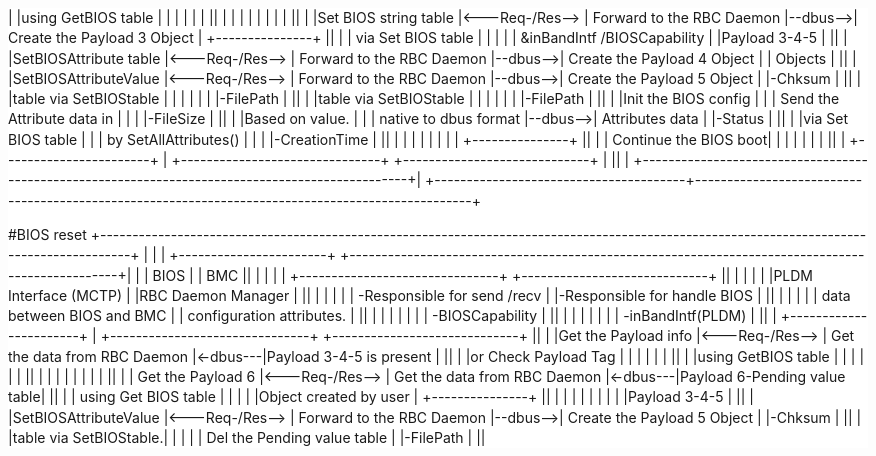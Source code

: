    | |using GetBIOS table    |             |  |                               |         |                             |                      ||
   | |                       |             |  |                               |         |                             |                      ||
   | |Set BIOS string table  |<---Req-/Res--> | Forward to the RBC Daemon     |--dbus-->| Create the Payload 3 Object |   +---------------+  ||
   | | via Set BIOS table    |             |  |                               |         | &inBandIntf /BIOSCapability |   |Payload 3-4-5  |  ||
   | |SetBIOSAttribute table |<---Req-/Res--> | Forward to the RBC Daemon     |--dbus-->| Create the Payload 4 Object |   | Objects       |  ||
   | |SetBIOSAttributeValue  |<---Req-/Res--> | Forward to the RBC Daemon     |--dbus-->| Create the Payload 5 Object |   |-Chksum        |  ||
   | |table via SetBIOStable |             |  |                               |         |                             |   |-FilePath      |  ||
   | |table via SetBIOStable |             |  |                               |         |                             |   |-FilePath      |  ||
   | |Init the BIOS config   |             |  | Send the Attribute data in    |         |                             |   |-FileSize      |  ||
   | |Based on value.        |             |  | native to dbus format         |--dbus-->| Attributes data             |   |-Status        |  ||
   | |via Set BIOS table     |             |  |  by SetAllAttributes()        |         |                             |   |-CreationTime  |  ||
   | |                       |             |  |                               |         |                             |   +---------------+  ||
   | | Continue the BIOS boot|             |  |                               |         |                             |           |          ||
   | +-----------------------+             |  +-------------------------------+         +-----------------------------+           |          ||
   |                                       +-------------------------------------------------------------------------------------------------+|
   +---------------------------------------+--------------------------------------------------------------------------------------------------+


#BIOS reset
   +------------------------------------------------------------------------------------------------------------------------------------------+
   |                                                                                                                                          |
   | +-----------------------+             +-------------------------------------------------------------------------------------------------+|
   | | BIOS                  |             |   BMC                                                                                           ||
   | |                       |             |  +-------------------------------+         +-----------------------------+                      ||
   | |                       |             |  |PLDM Interface (MCTP)          |         |RBC Daemon Manager           |                      ||
   | |                       |             |  | -Responsible for send /recv   |         |-Responsible for handle BIOS |                      ||
   | |                       |             |  |  data between BIOS and BMC    |         | configuration attributes.   |                      ||
   | |                       |             |  |                               |         | -BIOSCapability             |                      ||
   | |                       |             |  |                               |         | -inBandIntf(PLDM)           |                      ||
   | +-----------------------+             |  +-------------------------------+         +-----------------------------+                      ||
   | |Get the Payload info   |<---Req-/Res--> | Get the data from RBC Daemon  |<-dbus---|Payload 3-4-5 is present     |                      ||
   | |or Check Payload Tag   |             |  |                               |         |                             |                      ||
   | |using GetBIOS table    |             |  |                               |         |                             |                      ||
   | |                       |             |  |                               |         |                             |                      ||
   | | Get the Payload 6     |<---Req-/Res--> | Get the data from RBC Daemon  |<-dbus---|Payload 6-Pending value table|                      ||
   | | using Get BIOS table  |             |  |                               |         |Object created by user       |   +---------------+  ||
   | |                       |             |  |                               |         |                             |   |Payload 3-4-5  |  ||
   | |SetBIOSAttributeValue  |<---Req-/Res--> | Forward to the RBC Daemon     |--dbus-->| Create the Payload 5 Object |   |-Chksum        |  ||
   | |table via SetBIOStable.|             |  |                               |         | Del the Pending value table |   |-FilePath      |  ||